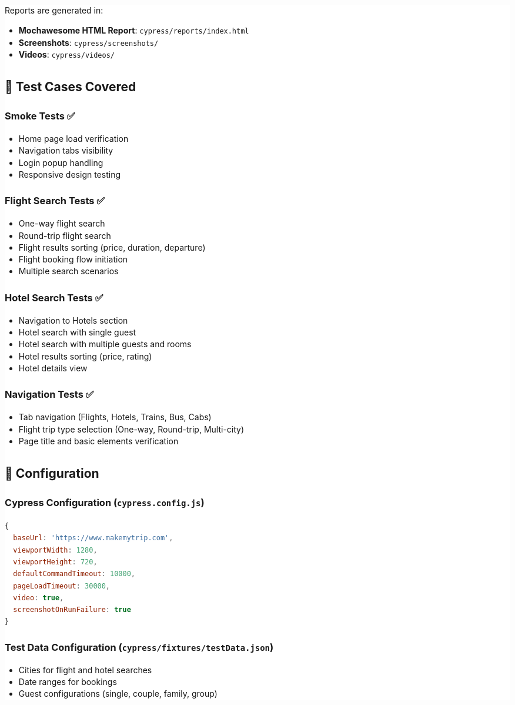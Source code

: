 Reports are generated in:
- **Mochawesome HTML Report**: `cypress/reports/index.html`
- **Screenshots**: `cypress/screenshots/`
- **Videos**: `cypress/videos/`

## 🧪 Test Cases Covered

### Smoke Tests ✅
- Home page load verification
- Navigation tabs visibility
- Login popup handling
- Responsive design testing

### Flight Search Tests ✅
- One-way flight search
- Round-trip flight search
- Flight results sorting (price, duration, departure)
- Flight booking flow initiation
- Multiple search scenarios

### Hotel Search Tests ✅
- Navigation to Hotels section
- Hotel search with single guest
- Hotel search with multiple guests and rooms
- Hotel results sorting (price, rating)
- Hotel details view

### Navigation Tests ✅
- Tab navigation (Flights, Hotels, Trains, Bus, Cabs)
- Flight trip type selection (One-way, Round-trip, Multi-city)
- Page title and basic elements verification

## 🔧 Configuration

### Cypress Configuration (`cypress.config.js`)
```javascript
{
  baseUrl: 'https://www.makemytrip.com',
  viewportWidth: 1280,
  viewportHeight: 720,
  defaultCommandTimeout: 10000,
  pageLoadTimeout: 30000,
  video: true,
  screenshotOnRunFailure: true
}
```

### Test Data Configuration (`cypress/fixtures/testData.json`)
- Cities for flight and hotel searches
- Date ranges for bookings
- Guest configurations (single, couple, family, group)
